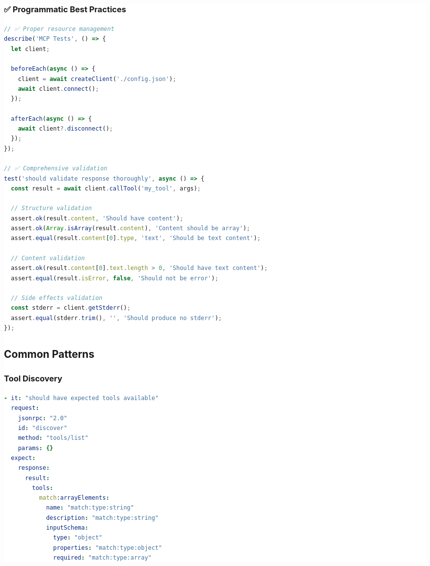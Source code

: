 ### ✅ **Programmatic Best Practices**

```javascript
// ✅ Proper resource management
describe('MCP Tests', () => {
  let client;
  
  beforeEach(async () => {
    client = await createClient('./config.json');
    await client.connect();
  });
  
  afterEach(async () => {
    await client?.disconnect();
  });
});

// ✅ Comprehensive validation
test('should validate response thoroughly', async () => {
  const result = await client.callTool('my_tool', args);
  
  // Structure validation
  assert.ok(result.content, 'Should have content');
  assert.ok(Array.isArray(result.content), 'Content should be array');
  assert.equal(result.content[0].type, 'text', 'Should be text content');
  
  // Content validation
  assert.ok(result.content[0].text.length > 0, 'Should have text content');
  assert.equal(result.isError, false, 'Should not be error');
  
  // Side effects validation
  const stderr = client.getStderr();
  assert.equal(stderr.trim(), '', 'Should produce no stderr');
});
```

## Common Patterns

### Tool Discovery
```yaml
- it: "should have expected tools available"
  request:
    jsonrpc: "2.0"
    id: "discover"
    method: "tools/list"
    params: {}
  expect:
    response:
      result:
        tools:
          match:arrayElements:
            name: "match:type:string"
            description: "match:type:string"
            inputSchema:
              type: "object"
              properties: "match:type:object"
              required: "match:type:array"
```
